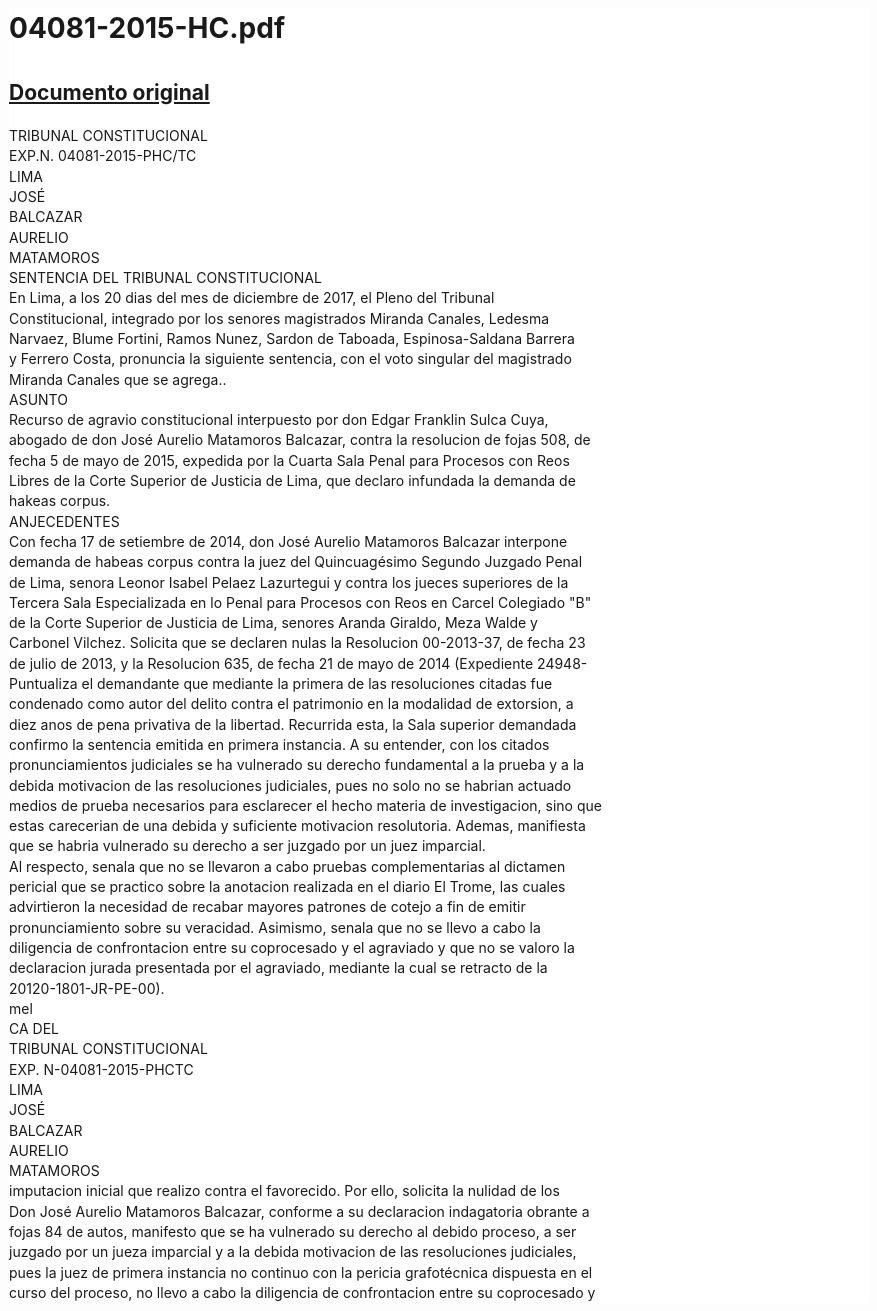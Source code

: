 
04081-2015-HC.pdf
=================
  
[Documento original](https://tc.gob.pe/jurisprudencia/2019/04081-2015-HC.pdf)  
---  
TRIBUNAL CONSTITUCIONAL  
EXP.N. 04081-2015-PHC/TC  
LIMA  
JOSÉ  
BALCAZAR  
AURELIO  
MATAMOROS  
SENTENCIA DEL TRIBUNAL CONSTITUCIONAL  
En Lima, a los 20 dias del mes de diciembre de 2017, el Pleno del Tribunal  
Constitucional, integrado por los senores magistrados Miranda Canales, Ledesma  
Narvaez, Blume Fortini, Ramos Nunez, Sardon de Taboada, Espinosa-Saldana Barrera  
y Ferrero Costa, pronuncia la siguiente sentencia, con el voto singular del magistrado  
Miranda Canales que se agrega..  
ASUNTO  
Recurso de agravio constitucional interpuesto por don Edgar Franklin Sulca Cuya,  
abogado de don José Aurelio Matamoros Balcazar, contra la resolucion de fojas 508, de  
fecha 5 de mayo de 2015, expedida por la Cuarta Sala Penal para Procesos con Reos  
Libres de la Corte Superior de Justicia de Lima, que declaro infundada la demanda de  
hakeas corpus.  
ANJECEDENTES  
Con fecha 17 de setiembre de 2014, don José Aurelio Matamoros Balcazar interpone  
demanda de habeas corpus contra la juez del Quincuagésimo Segundo Juzgado Penal  
de Lima, senora Leonor Isabel Pelaez Lazurtegui y contra los jueces superiores de la  
Tercera Sala Especializada en lo Penal para Procesos con Reos en Carcel Colegiado "B"  
de la Corte Superior de Justicia de Lima, senores Aranda Giraldo, Meza Walde y  
Carbonel Vilchez. Solicita que se declaren nulas la Resolucion 00-2013-37, de fecha 23  
de julio de 2013, y la Resolucion 635, de fecha 21 de mayo de 2014 (Expediente 24948-  
Puntualiza el demandante que mediante la primera de las resoluciones citadas fue  
condenado como autor del delito contra el patrimonio en la modalidad de extorsion, a  
diez anos de pena privativa de la libertad. Recurrida esta, la Sala superior demandada  
confirmo la sentencia emitida en primera instancia. A su entender, con los citados  
pronunciamientos judiciales se ha vulnerado su derecho fundamental a la prueba y a la  
debida motivacion de las resoluciones judiciales, pues no solo no se habrian actuado  
medios de prueba necesarios para esclarecer el hecho materia de investigacion, sino que  
estas carecerian de una debida y suficiente motivacion resolutoria. Ademas, manifiesta  
que se habria vulnerado su derecho a ser juzgado por un juez imparcial.  
Al respecto, senala que no se llevaron a cabo pruebas complementarias al dictamen  
pericial que se practico sobre la anotacion realizada en el diario El Trome, las cuales  
advirtieron la necesidad de recabar mayores patrones de cotejo a fin de emitir  
pronunciamiento sobre su veracidad. Asimismo, senala que no se llevo a cabo la  
diligencia de confrontacion entre su coprocesado y el agraviado y que no se valoro la  
declaracion jurada presentada por el agraviado, mediante la cual se retracto de la  
20120-1801-JR-PE-00).  
mel  
CA DEL  
TRIBUNAL CONSTITUCIONAL  
EXP. N-04081-2015-PHCTC  
LIMA  
JOSÉ  
BALCAZAR  
AURELIO  
MATAMOROS  
imputacion inicial que realizo contra el favorecido. Por ello, solicita la nulidad de los  
Don José Aurelio Matamoros Balcazar, conforme a su declaracion indagatoria obrante a  
fojas 84 de autos, manifesto que se ha vulnerado su derecho al debido proceso, a ser  
juzgado por un jueza imparcial y a la debida motivacion de las resoluciones judiciales,  
pues la juez de primera instancia no continuo con la pericia grafotécnica dispuesta en el  
curso del proceso, no llevo a cabo la diligencia de confrontacion entre su coprocesado y  